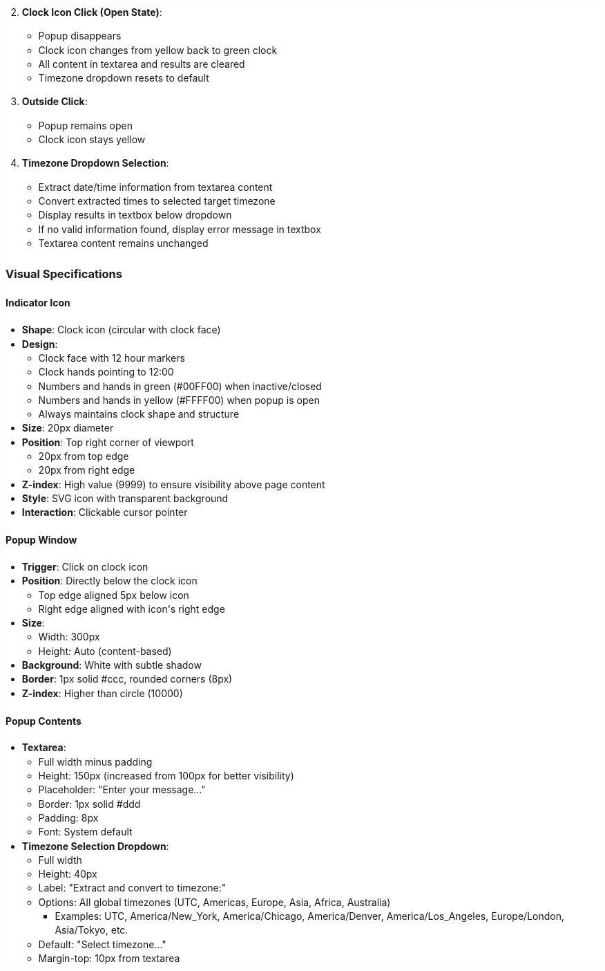 2. **Clock Icon Click (Open State)**:
   - Popup disappears
   - Clock icon changes from yellow back to green clock
   - All content in textarea and results are cleared
   - Timezone dropdown resets to default

3. **Outside Click**:
   - Popup remains open
   - Clock icon stays yellow

4. **Timezone Dropdown Selection**:
   - Extract date/time information from textarea content
   - Convert extracted times to selected target timezone
   - Display results in textbox below dropdown
   - If no valid information found, display error message in textbox
   - Textarea content remains unchanged

### Visual Specifications

#### Indicator Icon
- **Shape**: Clock icon (circular with clock face)
- **Design**: 
  - Clock face with 12 hour markers
  - Clock hands pointing to 12:00
  - Numbers and hands in green (#00FF00) when inactive/closed
  - Numbers and hands in yellow (#FFFF00) when popup is open
  - Always maintains clock shape and structure
- **Size**: 20px diameter
- **Position**: Top right corner of viewport
  - 20px from top edge
  - 20px from right edge
- **Z-index**: High value (9999) to ensure visibility above page content
- **Style**: SVG icon with transparent background
- **Interaction**: Clickable cursor pointer

#### Popup Window
- **Trigger**: Click on clock icon
- **Position**: Directly below the clock icon
  - Top edge aligned 5px below icon
  - Right edge aligned with icon's right edge
- **Size**: 
  - Width: 300px
  - Height: Auto (content-based)
- **Background**: White with subtle shadow
- **Border**: 1px solid #ccc, rounded corners (8px)
- **Z-index**: Higher than circle (10000)

#### Popup Contents
- **Textarea**:
  - Full width minus padding
  - Height: 150px (increased from 100px for better visibility)
  - Placeholder: "Enter your message..."
  - Border: 1px solid #ddd
  - Padding: 8px
  - Font: System default
- **Timezone Selection Dropdown**:
  - Full width
  - Height: 40px
  - Label: "Extract and convert to timezone:"
  - Options: All global timezones (UTC, Americas, Europe, Asia, Africa, Australia)
    - Examples: UTC, America/New_York, America/Chicago, America/Denver, America/Los_Angeles, Europe/London, Asia/Tokyo, etc.
  - Default: "Select timezone..."
  - Margin-top: 10px from textarea